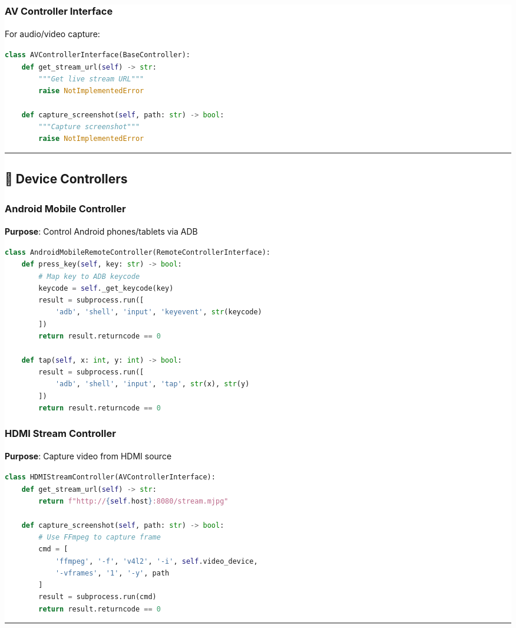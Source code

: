 ### AV Controller Interface
For audio/video capture:

```python
class AVControllerInterface(BaseController):
    def get_stream_url(self) -> str:
        """Get live stream URL"""
        raise NotImplementedError
    
    def capture_screenshot(self, path: str) -> bool:
        """Capture screenshot"""
        raise NotImplementedError
```

---

## 📱 **Device Controllers**

### Android Mobile Controller
**Purpose**: Control Android phones/tablets via ADB

```python
class AndroidMobileRemoteController(RemoteControllerInterface):
    def press_key(self, key: str) -> bool:
        # Map key to ADB keycode
        keycode = self._get_keycode(key)
        result = subprocess.run([
            'adb', 'shell', 'input', 'keyevent', str(keycode)
        ])
        return result.returncode == 0
    
    def tap(self, x: int, y: int) -> bool:
        result = subprocess.run([
            'adb', 'shell', 'input', 'tap', str(x), str(y)
        ])
        return result.returncode == 0
```

### HDMI Stream Controller
**Purpose**: Capture video from HDMI source

```python
class HDMIStreamController(AVControllerInterface):
    def get_stream_url(self) -> str:
        return f"http://{self.host}:8080/stream.mjpg"
    
    def capture_screenshot(self, path: str) -> bool:
        # Use FFmpeg to capture frame
        cmd = [
            'ffmpeg', '-f', 'v4l2', '-i', self.video_device,
            '-vframes', '1', '-y', path
        ]
        result = subprocess.run(cmd)
        return result.returncode == 0
```

---